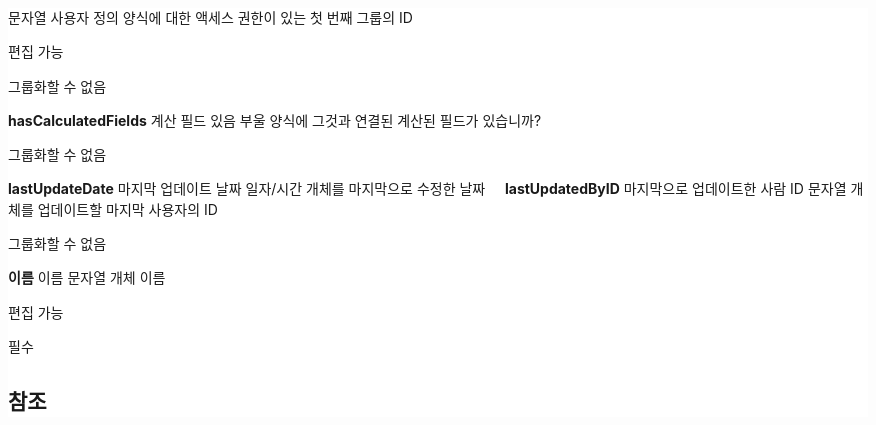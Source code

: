    <td data-sheets-value="{&quot;1&quot;:2,&quot;2&quot;:&quot;String&quot;}">문자열</td> 
   <td data-sheets-value="{&quot;1&quot;:2,&quot;2&quot;:&quot;ID of the first group with access to the custom form&quot;}">사용자 정의 양식에 대한 액세스 권한이 있는 첫 번째 그룹의 ID</td> 
   <td> </td> 
   <td> <p><span class="dtEdit">편집 가능</span> </p> <p><span class="dtGrp">그룹화할 수 없음</span> </p> </td> 
  </tr> 
  <tr> 
   <td data-sheets-value="{&quot;1&quot;:2,&quot;2&quot;:&quot;hasCalculatedFields&quot;}"><strong>hasCalculatedFields</strong> </td> 
   <td data-sheets-value="{&quot;1&quot;:2,&quot;2&quot;:&quot;Has Calculated Fields&quot;}">계산 필드 있음</td> 
   <td data-sheets-value="{&quot;1&quot;:2,&quot;2&quot;:&quot;Boolean&quot;}">부울</td> 
   <td data-sheets-value="{&quot;1&quot;:2,&quot;2&quot;:&quot;Does the form have calculated fields associated with it?&quot;}">양식에 그것과 연결된 계산된 필드가 있습니까?</td> 
   <td> </td> 
   <td> <p><span class="dtGrp">그룹화할 수 없음</span> </p> </td> 
  </tr> 
  <tr> 
   <td data-sheets-value="{&quot;1&quot;:2,&quot;2&quot;:&quot;lastUpdateDate&quot;}"><strong>lastUpdateDate</strong> </td> 
   <td data-sheets-value="{&quot;1&quot;:2,&quot;2&quot;:&quot;Last Update Date&quot;}">마지막 업데이트 날짜</td> 
   <td data-sheets-value="{&quot;1&quot;:2,&quot;2&quot;:&quot;Date/Time&quot;}">일자/시간</td> 
   <td data-sheets-value="{&quot;1&quot;:2,&quot;2&quot;:&quot;Date of when the object was last modified&quot;}">개체를 마지막으로 수정한 날짜</td> 
   <td> </td> 
   <td> </td> 
  </tr> 
  <tr> 
   <td data-sheets-value="{&quot;1&quot;:2,&quot;2&quot;:&quot;lastUpdatedByID&quot;}"><strong>lastUpdatedByID</strong> </td> 
   <td data-sheets-value="{&quot;1&quot;:2,&quot;2&quot;:&quot;Last Updated By ID&quot;}">마지막으로 업데이트한 사람 ID</td> 
   <td data-sheets-value="{&quot;1&quot;:2,&quot;2&quot;:&quot;String&quot;}">문자열</td> 
   <td data-sheets-value="{&quot;1&quot;:2,&quot;2&quot;:&quot;ID of the last user to Update the object&quot;}">개체를 업데이트할 마지막 사용자의 ID</td> 
   <td> </td> 
   <td> <p><span class="dtGrp">그룹화할 수 없음</span> </p> </td> 
  </tr> 
  <tr> 
   <td data-sheets-value="{&quot;1&quot;:2,&quot;2&quot;:&quot;name&quot;}"><strong>이름</strong> </td> 
   <td data-sheets-value="{&quot;1&quot;:2,&quot;2&quot;:&quot;Name&quot;}">이름</td> 
   <td data-sheets-value="{&quot;1&quot;:2,&quot;2&quot;:&quot;String&quot;}">문자열</td> 
   <td data-sheets-value="{&quot;1&quot;:2,&quot;2&quot;:&quot;Name of the Object&quot;}">개체 이름</td> 
   <td> </td> 
   <td> <p><span class="dtEdit">편집 가능</span> </p> <p><span class="dtReq">필수</span> </p> </td> 
  </tr> 
 </tbody> 
</table>

## 참조
